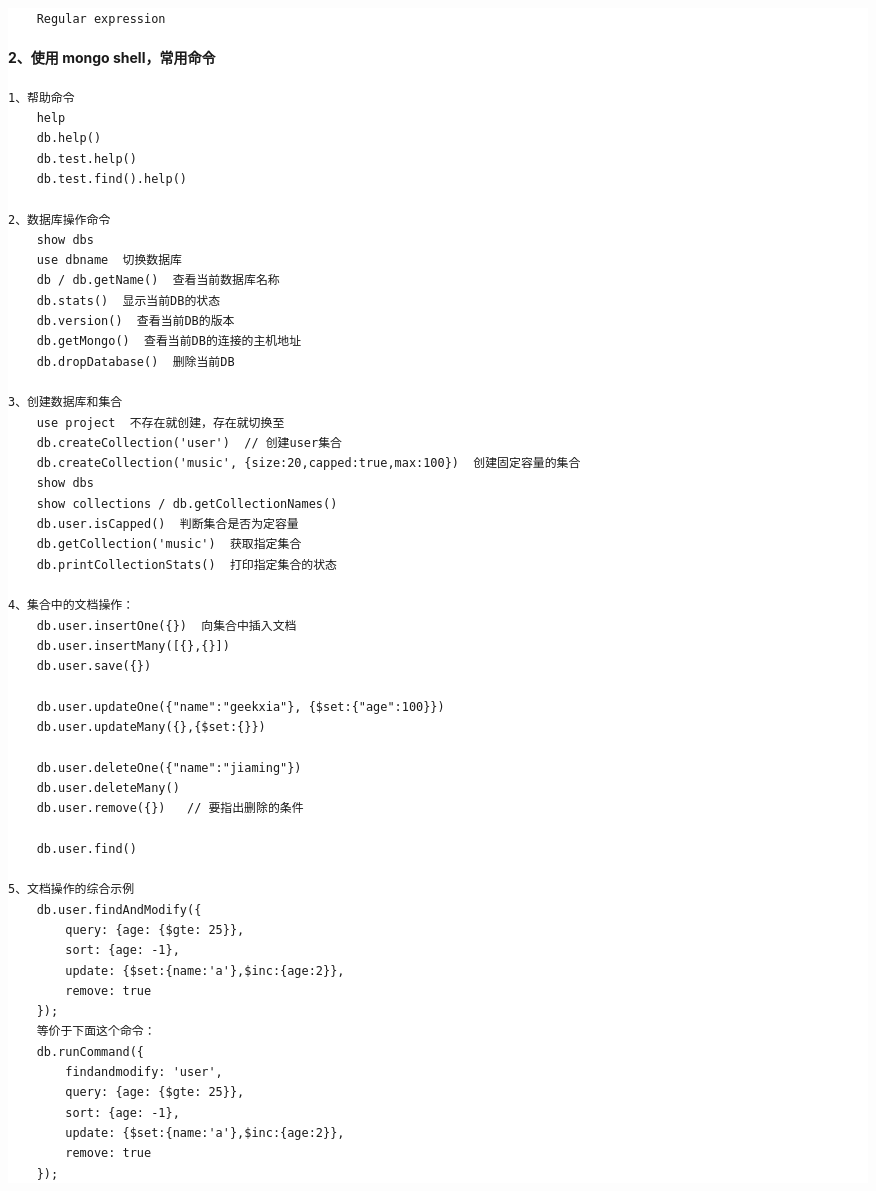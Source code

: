 		Regular expression

#### 2、使用 mongo shell，常用命令

	1、帮助命令
		help
		db.help()
		db.test.help()
		db.test.find().help()
	
	2、数据库操作命令
		show dbs
		use dbname  切换数据库
		db / db.getName()  查看当前数据库名称
		db.stats()  显示当前DB的状态
		db.version()  查看当前DB的版本
		db.getMongo()  查看当前DB的连接的主机地址
		db.dropDatabase()  删除当前DB
	
	3、创建数据库和集合
		use project  不存在就创建，存在就切换至
		db.createCollection('user')  // 创建user集合
		db.createCollection('music', {size:20,capped:true,max:100})  创建固定容量的集合
		show dbs
		show collections / db.getCollectionNames()
		db.user.isCapped()  判断集合是否为定容量
		db.getCollection('music')  获取指定集合
		db.printCollectionStats()  打印指定集合的状态
	
	4、集合中的文档操作：
		db.user.insertOne({})  向集合中插入文档
		db.user.insertMany([{},{}])
		db.user.save({})
	
		db.user.updateOne({"name":"geekxia"}, {$set:{"age":100}})
		db.user.updateMany({},{$set:{}})
	
		db.user.deleteOne({"name":"jiaming"})
		db.user.deleteMany()
		db.user.remove({})   // 要指出删除的条件
	
		db.user.find()
	
	5、文档操作的综合示例
		db.user.findAndModify({
			query: {age: {$gte: 25}},
			sort: {age: -1},
			update: {$set:{name:'a'},$inc:{age:2}},
			remove: true
		});
		等价于下面这个命令：
		db.runCommand({
			findandmodify: 'user',
			query: {age: {$gte: 25}},
			sort: {age: -1},
			update: {$set:{name:'a'},$inc:{age:2}},
			remove: true
		});
	